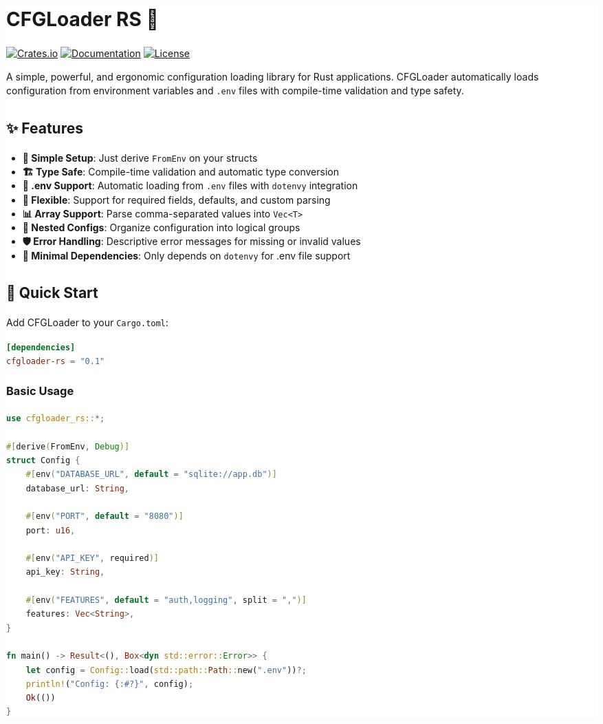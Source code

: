 # CFGLoader RS 🚀

[![Crates.io](https://img.shields.io/crates/v/cfgloader-rs.svg)](https://crates.io/crates/cfgloader-rs)
[![Documentation](https://docs.rs/cfgloader-rs/badge.svg)](https://docs.rs/cfgloader-rs)
[![License](https://img.shields.io/badge/license-MIT%20OR%20Apache--2.0-blue.svg)](https://github.com/j50301m/cfgloader-rs#license)

A simple, powerful, and ergonomic configuration loading library for Rust applications. CFGLoader automatically loads configuration from environment variables and `.env` files with compile-time validation and type safety.

## ✨ Features

- **🔧 Simple Setup**: Just derive `FromEnv` on your structs
- **🏗️ Type Safe**: Compile-time validation and automatic type conversion
- **📁 .env Support**: Automatic loading from `.env` files with `dotenvy` integration
- **🎯 Flexible**: Support for required fields, defaults, and custom parsing
- **📊 Array Support**: Parse comma-separated values into `Vec<T>`
- **🔗 Nested Configs**: Organize configuration into logical groups
- **🛡️ Error Handling**: Descriptive error messages for missing or invalid values
- **🚀 Minimal Dependencies**: Only depends on `dotenvy` for .env file support

## 🚀 Quick Start

Add CFGLoader to your `Cargo.toml`:

```toml
[dependencies]
cfgloader-rs = "0.1"
```

### Basic Usage

```rust
use cfgloader_rs::*;

#[derive(FromEnv, Debug)]
struct Config {
    #[env("DATABASE_URL", default = "sqlite://app.db")]
    database_url: String,
    
    #[env("PORT", default = "8080")]
    port: u16,
    
    #[env("API_KEY", required)]
    api_key: String,
    
    #[env("FEATURES", default = "auth,logging", split = ",")]
    features: Vec<String>,
}

fn main() -> Result<(), Box<dyn std::error::Error>> {
    let config = Config::load(std::path::Path::new(".env"))?;
    println!("Config: {:#?}", config);
    Ok(())
}
```
